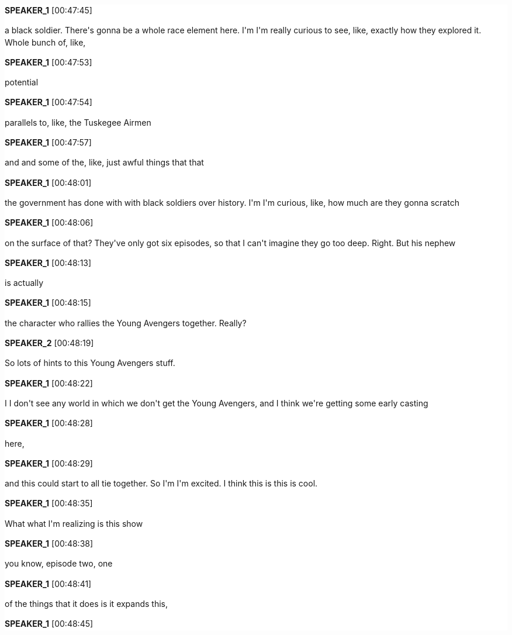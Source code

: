 **SPEAKER_1** [00:47:45]

a black soldier. There's gonna be a whole race element here. I'm I'm really curious to see, like, exactly how they explored it. Whole bunch of, like,

**SPEAKER_1** [00:47:53]

potential

**SPEAKER_1** [00:47:54]

parallels to, like, the Tuskegee Airmen

**SPEAKER_1** [00:47:57]

and and some of the, like, just awful things that that

**SPEAKER_1** [00:48:01]

the government has done with with black soldiers over history. I'm I'm curious, like, how much are they gonna scratch

**SPEAKER_1** [00:48:06]

on the surface of that? They've only got six episodes, so that I can't imagine they go too deep. Right. But his nephew

**SPEAKER_1** [00:48:13]

is actually

**SPEAKER_1** [00:48:15]

the character who rallies the Young Avengers together. Really?

**SPEAKER_2** [00:48:19]

So lots of hints to this Young Avengers stuff.

**SPEAKER_1** [00:48:22]

I I don't see any world in which we don't get the Young Avengers, and I think we're getting some early casting

**SPEAKER_1** [00:48:28]

here,

**SPEAKER_1** [00:48:29]

and this could start to all tie together. So I'm I'm excited. I think this is this is cool.

**SPEAKER_1** [00:48:35]

What what I'm realizing is this show

**SPEAKER_1** [00:48:38]

you know, episode two, one

**SPEAKER_1** [00:48:41]

of the things that it does is it expands this,

**SPEAKER_1** [00:48:45]
